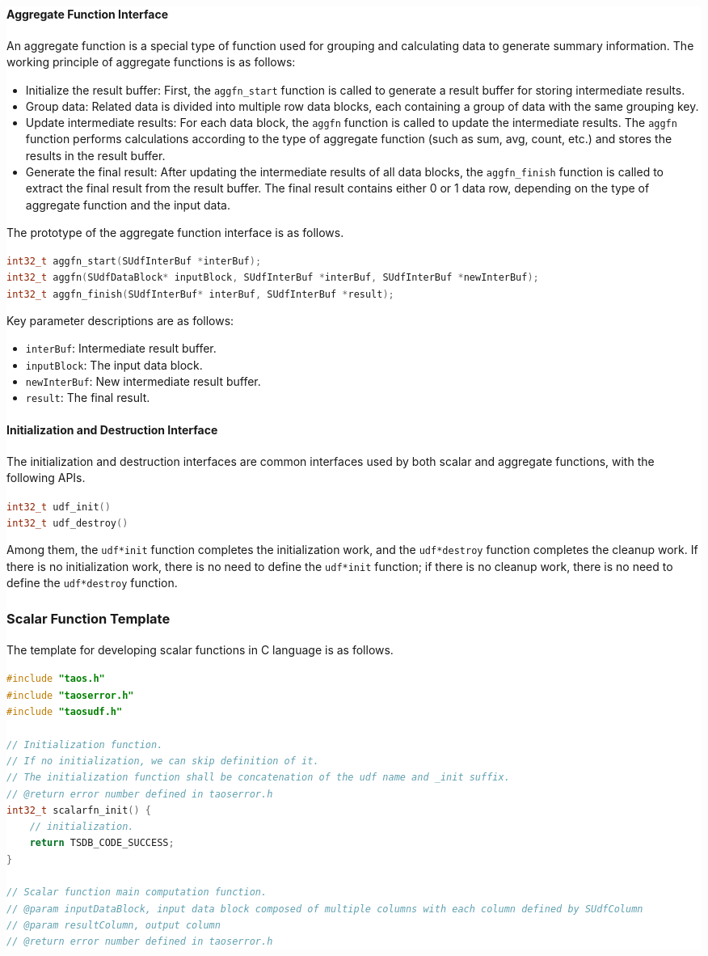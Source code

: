 #### Aggregate Function Interface

An aggregate function is a special type of function used for grouping and calculating data to generate summary information. The working principle of aggregate functions is as follows:

- Initialize the result buffer: First, the `aggfn_start` function is called to generate a result buffer for storing intermediate results.
- Group data: Related data is divided into multiple row data blocks, each containing a group of data with the same grouping key.
- Update intermediate results: For each data block, the `aggfn` function is called to update the intermediate results. The `aggfn` function performs calculations according to the type of aggregate function (such as sum, avg, count, etc.) and stores the results in the result buffer.
- Generate the final result: After updating the intermediate results of all data blocks, the `aggfn_finish` function is called to extract the final result from the result buffer. The final result contains either 0 or 1 data row, depending on the type of aggregate function and the input data.

The prototype of the aggregate function interface is as follows.

```c
int32_t aggfn_start(SUdfInterBuf *interBuf);
int32_t aggfn(SUdfDataBlock* inputBlock, SUdfInterBuf *interBuf, SUdfInterBuf *newInterBuf);
int32_t aggfn_finish(SUdfInterBuf* interBuf, SUdfInterBuf *result);
```

Key parameter descriptions are as follows:

- `interBuf`: Intermediate result buffer.
- `inputBlock`: The input data block.
- `newInterBuf`: New intermediate result buffer.
- `result`: The final result.

#### Initialization and Destruction Interface

The initialization and destruction interfaces are common interfaces used by both scalar and aggregate functions, with the following APIs.

```c
int32_t udf_init()
int32_t udf_destroy()
```

Among them, the `udf*init` function completes the initialization work, and the `udf*destroy` function completes the cleanup work. If there is no initialization work, there is no need to define the `udf*init` function; if there is no cleanup work, there is no need to define the `udf*destroy` function.

### Scalar Function Template

The template for developing scalar functions in C language is as follows.

```c
#include "taos.h"
#include "taoserror.h"
#include "taosudf.h"

// Initialization function. 
// If no initialization, we can skip definition of it. 
// The initialization function shall be concatenation of the udf name and _init suffix.
// @return error number defined in taoserror.h
int32_t scalarfn_init() {
    // initialization.
    return TSDB_CODE_SUCCESS;
}

// Scalar function main computation function.
// @param inputDataBlock, input data block composed of multiple columns with each column defined by SUdfColumn
// @param resultColumn, output column
// @return error number defined in taoserror.h
```